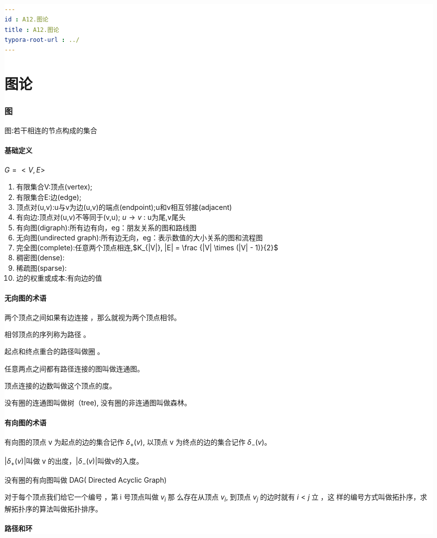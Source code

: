 ```yaml
---
id : A12.图论
title : A12.图论
typora-root-url : ../ 
---
```


# 图论

### 图

图:若干相连的节点构成的集合 

#### 基础定义

$G =<V,E>$

1. 有限集合V:顶点(vertex); 
2. 有限集合E:边(edge);
3. 顶点对(u,v):u与v为边(u,v)的端点(endpoint);u和v相互邻接(adjacent)
4. 有向边:顶点对(u,v)不等同于(v,u); $u \to v$ : u为尾,v尾头
5. 有向图(digraph):所有边有向，eg：朋友关系的图和路线图
6. 无向图(undirected graph):所有边无向，eg：表示数值的大小关系的图和流程图
7. 完全图(complete):任意两个顶点相连,$K_{|V|}, |E| = \frac {|V| \times (|V| - 1)}{2}$
8. 稠密图(dense):
9. 稀疏图(sparse):
10. 边的权重或成本:有向边的值

#### 无向图的术语

两个顶点之间如果有边连接 ，那么就视为两个顶点相邻。

相邻顶点的序列称为路径 。

起点和终点重合的路径叫做圈 。

任意两点之间都有路径连接的图叫做连通图。

顶点连接的边数叫做这个顶点的度。

没有圈的连通图叫做树（tree), 没有圈的非连通图叫做森林。

#### 有向图的术语

有向图的顶点 v 为起点的边的集合记作 $\delta_+(v)$, 以顶点 v 为终点的边的集合记作 $\delta_-(v)$。

 $|\delta_+(v)|$叫做 v 的出度，$|\delta_-(v)|$叫做v的入度。

没有圈的有向图叫做 DAG( Directed Acyclic Graph)

对于每个顶点我们给它一个编号 ，第 i 号顶点叫做 $v_i$ 那 么存在从顶点 $v_i$, 到顶点 $v_j$ 的边时就有 $i < j$ 立 ，这 样的编号方式叫做拓扑序，求解拓扑序的算法叫做拓扑排序。

#### 路径和环
